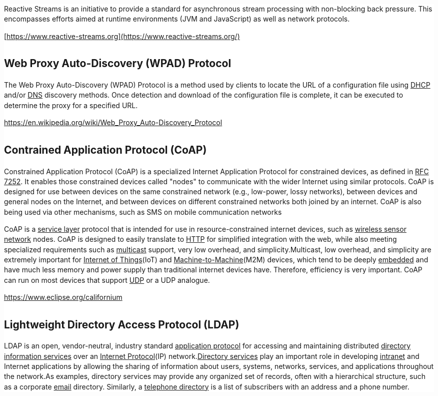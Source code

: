 Reactive Streams is an initiative to provide a standard for asynchronous stream processing with non-blocking back pressure. This encompasses efforts aimed at runtime environments (JVM and JavaScript) as well as network protocols.

[https://www.reactive-streams.org](https://www.reactive-streams.org/)

## Web Proxy Auto-Discovery (WPAD) Protocol

The Web Proxy Auto-Discovery (WPAD) Protocol is a method used by clients to locate the URL of a configuration file using [DHCP](https://en.wikipedia.org/wiki/Dynamic_Host_Configuration_Protocol) and/or [DNS](https://en.wikipedia.org/wiki/Domain_Name_System) discovery methods. Once detection and download of the configuration file is complete, it can be executed to determine the proxy for a specified URL.

https://en.wikipedia.org/wiki/Web_Proxy_Auto-Discovery_Protocol

## Contrained Application Protocol (CoAP)

Constrained Application Protocol (CoAP) is a specialized Internet Application Protocol for constrained devices, as defined in [RFC 7252](https://tools.ietf.org/html/rfc7252). It enables those constrained devices called "nodes" to communicate with the wider Internet using similar protocols. CoAP is designed for use between devices on the same constrained network (e.g., low-power, lossy networks), between devices and general nodes on the Internet, and between devices on different constrained networks both joined by an internet. CoAP is also being used via other mechanisms, such as SMS on mobile communication networks

CoAP is a [service layer](https://en.wikipedia.org/wiki/Service_layer) protocol that is intended for use in resource-constrained internet devices, such as [wireless sensor network](https://en.wikipedia.org/wiki/Wireless_sensor_network) nodes. CoAP is designed to easily translate to [HTTP](https://en.wikipedia.org/wiki/HTTP) for simplified integration with the web, while also meeting specialized requirements such as [multicast](https://en.wikipedia.org/wiki/Multicast) support, very low overhead, and simplicity.Multicast, low overhead, and simplicity are extremely important for [Internet of Things](https://en.wikipedia.org/wiki/Internet_of_Things)(IoT) and [Machine-to-Machine](https://en.wikipedia.org/wiki/Machine-to-Machine)(M2M) devices, which tend to be deeply [embedded](https://en.wikipedia.org/wiki/Embedded_system) and have much less memory and power supply than traditional internet devices have. Therefore, efficiency is very important. CoAP can run on most devices that support [UDP](https://en.wikipedia.org/wiki/User_Datagram_Protocol) or a UDP analogue.

https://www.eclipse.org/californium

## Lightweight Directory Access Protocol (LDAP)

LDAP is an open, vendor-neutral, industry standard [application protocol](https://en.wikipedia.org/wiki/Application_protocol) for accessing and maintaining distributed [directory information services](https://en.wikipedia.org/wiki/Directory_service) over an [Internet Protocol](https://en.wikipedia.org/wiki/Internet_Protocol)(IP) network.[Directory services](https://en.wikipedia.org/wiki/Directory_service) play an important role in developing [intranet](https://en.wikipedia.org/wiki/Intranet) and Internet applications by allowing the sharing of information about users, systems, networks, services, and applications throughout the network.As examples, directory services may provide any organized set of records, often with a hierarchical structure, such as a corporate [email](https://en.wikipedia.org/wiki/Email) directory. Similarly, a [telephone directory](https://en.wikipedia.org/wiki/Telephone_directory) is a list of subscribers with an address and a phone number.
